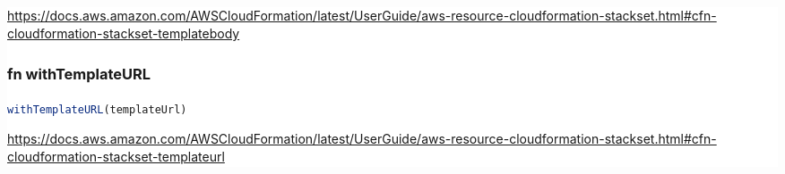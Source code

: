 https://docs.aws.amazon.com/AWSCloudFormation/latest/UserGuide/aws-resource-cloudformation-stackset.html#cfn-cloudformation-stackset-templatebody

### fn withTemplateURL

```ts
withTemplateURL(templateUrl)
```

https://docs.aws.amazon.com/AWSCloudFormation/latest/UserGuide/aws-resource-cloudformation-stackset.html#cfn-cloudformation-stackset-templateurl